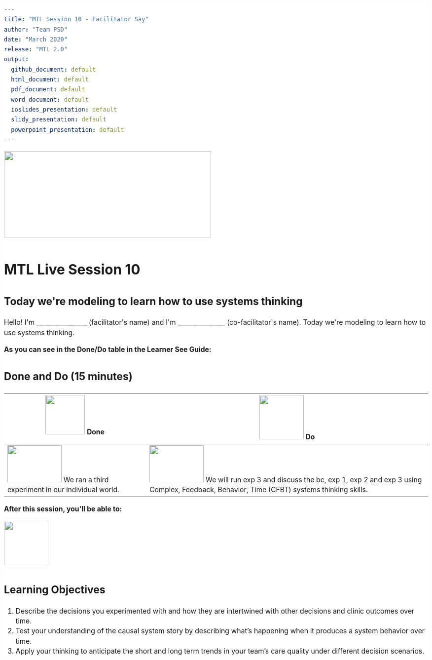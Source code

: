 ```yaml
---
title: "MTL Session 10 - Facilitator Say"
author: "Team PSD"
date: "March 2020"
release: "MTL 2.0"
output: 
  github_document: default
  html_document: default
  pdf_document: default
  word_document: default
  ioslides_presentation: default
  slidy_presentation: default
  powerpoint_presentation: default
---
```


[<img src = "https://github.com/lzim/teampsd/blob/master/resources/title_slides/mtl_s10_systems_thinking_title.png"
     height = "175" width = "420">](#DontLink)

# MTL Live Session 10

## Today we're modeling to learn how to use systems thinking

Hello! I'm \________________ (facilitator's name) and I'm \_______________ (co-facilitator's name). Today we're modeling to learn how to use systems thinking.

**As you can see in the Done/Do table in the Learner See Guide:**

## Done and Do (15 minutes)


| [<img src = "https://github.com/lzim/teampsd/blob/master/resources/icons/done.png" height = "80" width = "80">](#.) **Done** | [<img src = "https://github.com/lzim/teampsd/blob/master/resources/icons/do.png" height = "90" width = "90">](#.) **Do** |
| --- | --- |
| [<img src = "https://raw.githubusercontent.com/lzim/teampsd/master/resources/logos/mtl_how_sim.png" height = "75" width = "110">](http://mtl.how/sim) We ran a third experiment in our individual world.  | [<img src = "https://raw.githubusercontent.com/lzim/teampsd/master/resources/logos/mtl_how_sim.png" height = "75" width = "110">](http://mtl.how/sim) We will run exp 3 and discuss the bc, exp 1, exp 2 and exp 3 using Complex, Feedback, Behavior, Time (CFBT) systems thinking skills. |

**After this session, you'll be able to:**


[<img src = "https://github.com/lzim/teampsd/blob/master/resources/icons/learning_objectives.png" height = "90" width = "90" style ="display: inline-block"/>](#.)

## Learning Objectives

1. Describe the decisions you experimented with and how they are intertwined with other decisions and clinic outcomes over time.
2. Test your understanding of the causal system story by describing what’s happening when it produces a system behavior over time.
3. Apply your thinking to anticipate the short and long term trends in your team’s care quality under different decision scenarios.
